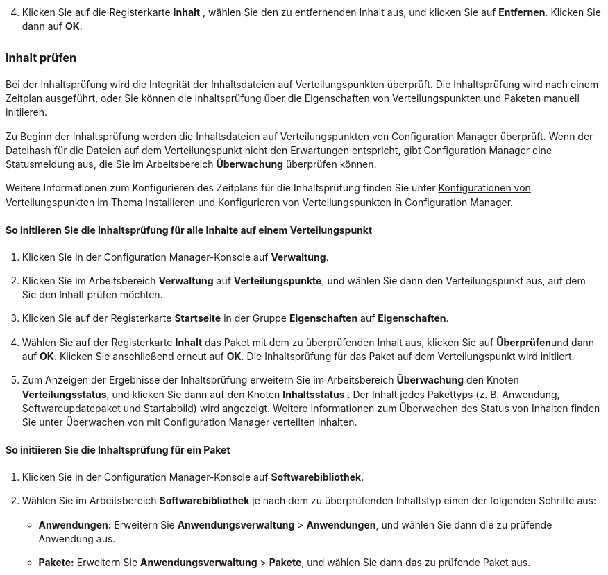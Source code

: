 4.  Klicken Sie auf die Registerkarte **Inhalt** , wählen Sie den zu entfernenden Inhalt aus, und klicken Sie auf **Entfernen**. Klicken Sie dann auf **OK**.  


### <a name="validate-content"></a>Inhalt prüfen
Bei der Inhaltsprüfung wird die Integrität der Inhaltsdateien auf Verteilungspunkten überprüft. Die Inhaltsprüfung wird nach einem Zeitplan ausgeführt, oder Sie können die Inhaltsprüfung über die Eigenschaften von Verteilungspunkten und Paketen manuell initiieren.  

Zu Beginn der Inhaltsprüfung werden die Inhaltsdateien auf Verteilungspunkten von Configuration Manager überprüft. Wenn der Dateihash für die Dateien auf dem Verteilungspunkt nicht den Erwartungen entspricht, gibt Configuration Manager eine Statusmeldung aus, die Sie im Arbeitsbereich **Überwachung** überprüfen können.  

Weitere Informationen zum Konfigurieren des Zeitplans für die Inhaltsprüfung finden Sie unter [Konfigurationen von Verteilungspunkten](../../../../core/servers/deploy/configure/install-and-configure-distribution-points.md#bkmk_configs) im Thema [Installieren und Konfigurieren von Verteilungspunkten in Configuration Manager](../../../../core/servers/deploy/configure/install-and-configure-distribution-points.md).  


#### <a name="to-initiate-content-validation-for-all-content-on-a-distribution-point"></a>So initiieren Sie die Inhaltsprüfung für alle Inhalte auf einem Verteilungspunkt  

1.  Klicken Sie in der Configuration Manager-Konsole auf **Verwaltung**.  

2.  Klicken Sie im Arbeitsbereich **Verwaltung** auf **Verteilungspunkte**, und wählen Sie dann den Verteilungspunkt aus, auf dem Sie den Inhalt prüfen möchten.  

3.  Klicken Sie auf der Registerkarte **Startseite** in der Gruppe **Eigenschaften** auf **Eigenschaften**.  

4.  Wählen Sie auf der Registerkarte **Inhalt** das Paket mit dem zu überprüfenden Inhalt aus, klicken Sie auf **Überprüfen**und dann auf **OK**. Klicken Sie anschließend erneut auf **OK**. Die Inhaltsprüfung für das Paket auf dem Verteilungspunkt wird initiiert.  

5.  Zum Anzeigen der Ergebnisse der Inhaltsprüfung erweitern Sie im Arbeitsbereich **Überwachung** den Knoten **Verteilungsstatus**, und klicken Sie dann auf den Knoten **Inhaltsstatus** . Der Inhalt jedes Pakettyps (z. B. Anwendung, Softwareupdatepaket und Startabbild) wird angezeigt. Weitere Informationen zum Überwachen des Status von Inhalten finden Sie unter [Überwachen von mit Configuration Manager verteilten Inhalten](../../../../core/servers/deploy/configure/monitor-content-you-have-distributed.md).  

#### <a name="to-initiate-content-validation-for-a-package"></a>So initiieren Sie die Inhaltsprüfung für ein Paket  

1.  Klicken Sie in der Configuration Manager-Konsole auf **Softwarebibliothek**.  

2.  Wählen Sie im Arbeitsbereich **Softwarebibliothek** je nach dem zu überprüfenden Inhaltstyp einen der folgenden Schritte aus:  

    - **Anwendungen:** Erweitern Sie **Anwendungsverwaltung** > **Anwendungen**, und wählen Sie dann die zu prüfende Anwendung aus.  

    - **Pakete:** Erweitern Sie **Anwendungsverwaltung** > **Pakete**, und wählen Sie dann das zu prüfende Paket aus.  
